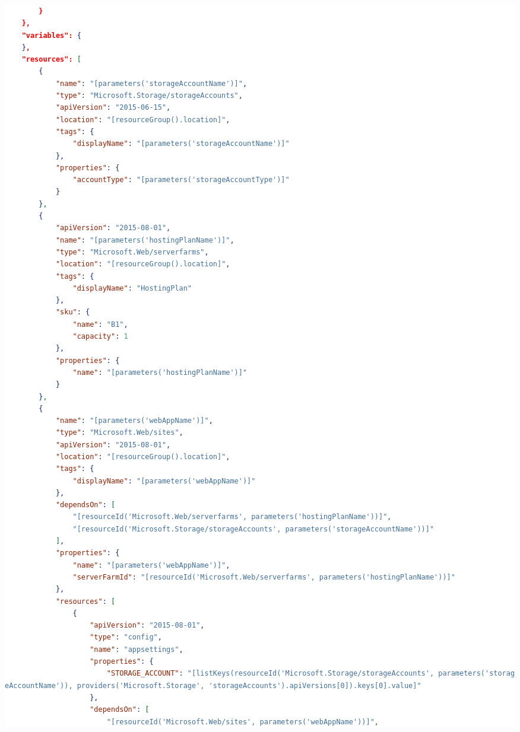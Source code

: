 ```json
        }
    },
    "variables": {
    },
    "resources": [
        {
            "name": "[parameters('storageAccountName')]",
            "type": "Microsoft.Storage/storageAccounts",
            "apiVersion": "2015-06-15",
            "location": "[resourceGroup().location]",
            "tags": {
                "displayName": "[parameters('storageAccountName')]"
            },
            "properties": {
                "accountType": "[parameters('storageAccountType')]"
            }
        },
        {
            "apiVersion": "2015-08-01",
            "name": "[parameters('hostingPlanName')]",
            "type": "Microsoft.Web/serverfarms",
            "location": "[resourceGroup().location]",
            "tags": {
                "displayName": "HostingPlan"
            },
            "sku": {
                "name": "B1",
                "capacity": 1
            },
            "properties": {
                "name": "[parameters('hostingPlanName')]"
            }
        },
        {
            "name": "[parameters('webAppName')]",
            "type": "Microsoft.Web/sites",
            "apiVersion": "2015-08-01",
            "location": "[resourceGroup().location]",
            "tags": {
                "displayName": "[parameters('webAppName')]"
            },
            "dependsOn": [
                "[resourceId('Microsoft.Web/serverfarms', parameters('hostingPlanName'))]",
                "[resourceId('Microsoft.Storage/storageAccounts', parameters('storageAccountName'))]"
            ],
            "properties": {
                "name": "[parameters('webAppName')]",
                "serverFarmId": "[resourceId('Microsoft.Web/serverfarms', parameters('hostingPlanName'))]"
            },
            "resources": [
                {
                    "apiVersion": "2015-08-01",
                    "type": "config",
                    "name": "appsettings",
                    "properties": {
                        "STORAGE_ACCOUNT": "[listKeys(resourceId('Microsoft.Storage/storageAccounts', parameters('storageAccountName')), providers('Microsoft.Storage', 'storageAccounts').apiVersions[0]).keys[0].value]"
                    },
                    "dependsOn": [
                        "[resourceId('Microsoft.Web/sites', parameters('webAppName'))]",
```